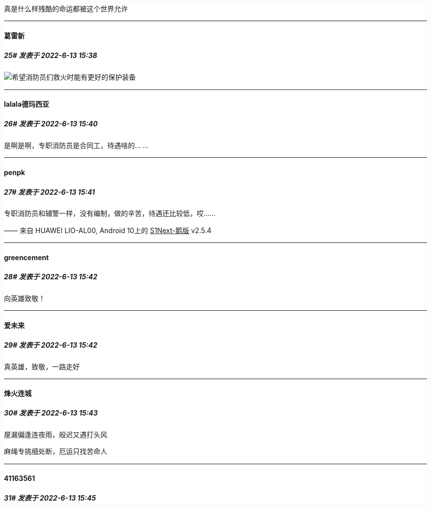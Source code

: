 真是什么样残酷的命运都被这个世界允许

*****

####  葛雷新  
##### 25#       发表于 2022-6-13 15:38

<img src="https://static.saraba1st.com/image/smiley/face2017/135.png" referrerpolicy="no-referrer">希望消防员们救火时能有更好的保护装备

*****

####  lalala德玛西亚  
##### 26#       发表于 2022-6-13 15:40

是啊是啊，专职消防员是合同工，待遇啥的... ...

*****

####  penpk  
##### 27#       发表于 2022-6-13 15:41

专职消防员和辅警一样，没有编制，做的辛苦，待遇还比较低，哎……

—— 来自 HUAWEI LIO-AL00, Android 10上的 [S1Next-鹅版](https://github.com/ykrank/S1-Next/releases) v2.5.4

*****

####  greencement  
##### 28#       发表于 2022-6-13 15:42

向英雄致敬！

*****

####  爱未来  
##### 29#       发表于 2022-6-13 15:42

真英雄，致敬，一路走好

*****

####  烽火连城  
##### 30#       发表于 2022-6-13 15:43

屋漏偏逢连夜雨，般迟又遇打头风

麻绳专挑细处断，厄运只找苦命人



*****

####  41163561  
##### 31#       发表于 2022-6-13 15:45
